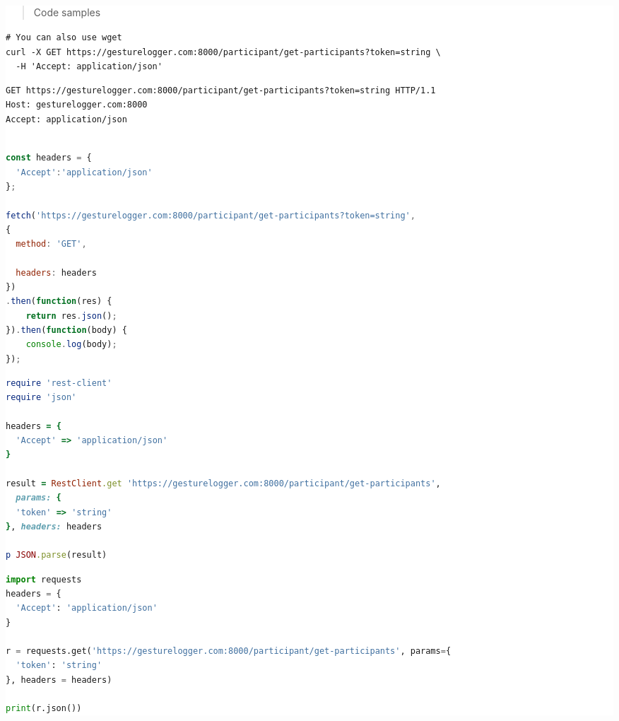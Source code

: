 > Code samples

```shell
# You can also use wget
curl -X GET https://gesturelogger.com:8000/participant/get-participants?token=string \
  -H 'Accept: application/json'

```

```http
GET https://gesturelogger.com:8000/participant/get-participants?token=string HTTP/1.1
Host: gesturelogger.com:8000
Accept: application/json

```

```javascript

const headers = {
  'Accept':'application/json'
};

fetch('https://gesturelogger.com:8000/participant/get-participants?token=string',
{
  method: 'GET',

  headers: headers
})
.then(function(res) {
    return res.json();
}).then(function(body) {
    console.log(body);
});

```

```ruby
require 'rest-client'
require 'json'

headers = {
  'Accept' => 'application/json'
}

result = RestClient.get 'https://gesturelogger.com:8000/participant/get-participants',
  params: {
  'token' => 'string'
}, headers: headers

p JSON.parse(result)

```

```python
import requests
headers = {
  'Accept': 'application/json'
}

r = requests.get('https://gesturelogger.com:8000/participant/get-participants', params={
  'token': 'string'
}, headers = headers)

print(r.json())

```
